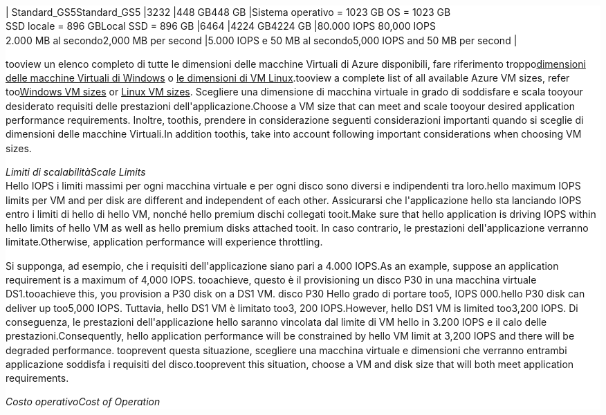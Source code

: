 | <span data-ttu-id="82886-423">Standard_GS5</span><span class="sxs-lookup"><span data-stu-id="82886-423">Standard_GS5</span></span> |<span data-ttu-id="82886-424">32</span><span class="sxs-lookup"><span data-stu-id="82886-424">32</span></span> |<span data-ttu-id="82886-425">448 GB</span><span class="sxs-lookup"><span data-stu-id="82886-425">448 GB</span></span> |<span data-ttu-id="82886-426">Sistema operativo = 1023 GB </span><span class="sxs-lookup"><span data-stu-id="82886-426">OS = 1023 GB</span></span> <br> <span data-ttu-id="82886-427">SSD locale = 896 GB</span><span class="sxs-lookup"><span data-stu-id="82886-427">Local SSD = 896 GB</span></span> |<span data-ttu-id="82886-428">64</span><span class="sxs-lookup"><span data-stu-id="82886-428">64</span></span> |<span data-ttu-id="82886-429">4224 GB</span><span class="sxs-lookup"><span data-stu-id="82886-429">4224 GB</span></span> |<span data-ttu-id="82886-430">80.000 IOPS </span><span class="sxs-lookup"><span data-stu-id="82886-430">80,000 IOPS</span></span> <br> <span data-ttu-id="82886-431">2.000 MB al secondo</span><span class="sxs-lookup"><span data-stu-id="82886-431">2,000 MB per second</span></span> |<span data-ttu-id="82886-432">5.000 IOPS e 50 MB al secondo</span><span class="sxs-lookup"><span data-stu-id="82886-432">5,000 IOPS and 50 MB per second</span></span> |

<span data-ttu-id="82886-433">tooview un elenco completo di tutte le dimensioni delle macchine Virtuali di Azure disponibili, fare riferimento troppo[dimensioni delle macchine Virtuali di Windows](../virtual-machines/windows/sizes.md?toc=%2fazure%2fvirtual-machines%2fwindows%2ftoc.json) o [le dimensioni di VM Linux](../virtual-machines/linux/sizes.md?toc=%2fazure%2fvirtual-machines%2flinux%2ftoc.json).</span><span class="sxs-lookup"><span data-stu-id="82886-433">tooview a complete list of all available Azure VM sizes, refer too[Windows VM sizes](../virtual-machines/windows/sizes.md?toc=%2fazure%2fvirtual-machines%2fwindows%2ftoc.json) or [Linux VM sizes](../virtual-machines/linux/sizes.md?toc=%2fazure%2fvirtual-machines%2flinux%2ftoc.json).</span></span> <span data-ttu-id="82886-434">Scegliere una dimensione di macchina virtuale in grado di soddisfare e scala tooyour desiderato requisiti delle prestazioni dell'applicazione.</span><span class="sxs-lookup"><span data-stu-id="82886-434">Choose a VM size that can meet and scale tooyour desired application performance requirements.</span></span> <span data-ttu-id="82886-435">Inoltre, toothis, prendere in considerazione seguenti considerazioni importanti quando si sceglie di dimensioni delle macchine Virtuali.</span><span class="sxs-lookup"><span data-stu-id="82886-435">In addition toothis, take into account following important considerations when choosing VM sizes.</span></span>

<span data-ttu-id="82886-436">*Limiti di scalabilità*</span><span class="sxs-lookup"><span data-stu-id="82886-436">*Scale Limits*</span></span>  
<span data-ttu-id="82886-437">Hello IOPS i limiti massimi per ogni macchina virtuale e per ogni disco sono diversi e indipendenti tra loro.</span><span class="sxs-lookup"><span data-stu-id="82886-437">hello maximum IOPS limits per VM and per disk are different and independent of each other.</span></span> <span data-ttu-id="82886-438">Assicurarsi che l'applicazione hello sta lanciando IOPS entro i limiti di hello di hello VM, nonché hello premium dischi collegati tooit.</span><span class="sxs-lookup"><span data-stu-id="82886-438">Make sure that hello application is driving IOPS within hello limits of hello VM as well as hello premium disks attached tooit.</span></span> <span data-ttu-id="82886-439">In caso contrario, le prestazioni dell'applicazione verranno limitate.</span><span class="sxs-lookup"><span data-stu-id="82886-439">Otherwise, application performance will experience throttling.</span></span>

<span data-ttu-id="82886-440">Si supponga, ad esempio, che i requisiti dell'applicazione siano pari a 4.000 IOPS.</span><span class="sxs-lookup"><span data-stu-id="82886-440">As an example, suppose an application requirement is a maximum of 4,000 IOPS.</span></span> <span data-ttu-id="82886-441">tooachieve, questo è il provisioning un disco P30 in una macchina virtuale DS1.</span><span class="sxs-lookup"><span data-stu-id="82886-441">tooachieve this, you provision a P30 disk on a DS1 VM.</span></span> <span data-ttu-id="82886-442">disco P30 Hello grado di portare too5, IOPS 000.</span><span class="sxs-lookup"><span data-stu-id="82886-442">hello P30 disk can deliver up too5,000 IOPS.</span></span> <span data-ttu-id="82886-443">Tuttavia, hello DS1 VM è limitato too3, 200 IOPS.</span><span class="sxs-lookup"><span data-stu-id="82886-443">However, hello DS1 VM is limited too3,200 IOPS.</span></span> <span data-ttu-id="82886-444">Di conseguenza, le prestazioni dell'applicazione hello saranno vincolata dal limite di VM hello in 3.200 IOPS e il calo delle prestazioni.</span><span class="sxs-lookup"><span data-stu-id="82886-444">Consequently, hello application performance will be constrained by hello VM limit at 3,200 IOPS and there will be degraded performance.</span></span> <span data-ttu-id="82886-445">tooprevent questa situazione, scegliere una macchina virtuale e dimensioni che verranno entrambi applicazione soddisfa i requisiti del disco.</span><span class="sxs-lookup"><span data-stu-id="82886-445">tooprevent this situation, choose a VM and disk size that will both meet application requirements.</span></span>

<span data-ttu-id="82886-446">*Costo operativo*</span><span class="sxs-lookup"><span data-stu-id="82886-446">*Cost of Operation*</span></span>  